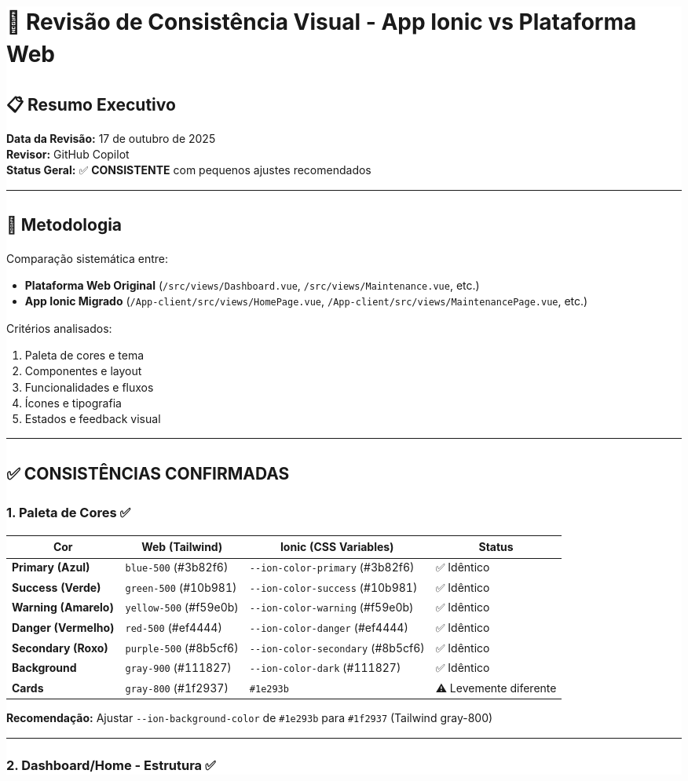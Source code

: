 # 🎨 Revisão de Consistência Visual - App Ionic vs Plataforma Web

## 📋 Resumo Executivo

**Data da Revisão:** 17 de outubro de 2025  
**Revisor:** GitHub Copilot  
**Status Geral:** ✅ **CONSISTENTE** com pequenos ajustes recomendados

---

## 🎯 Metodologia

Comparação sistemática entre:
- **Plataforma Web Original** (`/src/views/Dashboard.vue`, `/src/views/Maintenance.vue`, etc.)
- **App Ionic Migrado** (`/App-client/src/views/HomePage.vue`, `/App-client/src/views/MaintenancePage.vue`, etc.)

Critérios analisados:
1. Paleta de cores e tema
2. Componentes e layout
3. Funcionalidades e fluxos
4. Ícones e tipografia
5. Estados e feedback visual

---

## ✅ CONSISTÊNCIAS CONFIRMADAS

### 1. **Paleta de Cores** ✅

| Cor | Web (Tailwind) | Ionic (CSS Variables) | Status |
|-----|----------------|----------------------|---------|
| **Primary (Azul)** | `blue-500` (#3b82f6) | `--ion-color-primary` (#3b82f6) | ✅ Idêntico |
| **Success (Verde)** | `green-500` (#10b981) | `--ion-color-success` (#10b981) | ✅ Idêntico |
| **Warning (Amarelo)** | `yellow-500` (#f59e0b) | `--ion-color-warning` (#f59e0b) | ✅ Idêntico |
| **Danger (Vermelho)** | `red-500` (#ef4444) | `--ion-color-danger` (#ef4444) | ✅ Idêntico |
| **Secondary (Roxo)** | `purple-500` (#8b5cf6) | `--ion-color-secondary` (#8b5cf6) | ✅ Idêntico |
| **Background** | `gray-900` (#111827) | `--ion-color-dark` (#111827) | ✅ Idêntico |
| **Cards** | `gray-800` (#1f2937) | `#1e293b` | ⚠️ Levemente diferente |

**Recomendação:** Ajustar `--ion-background-color` de `#1e293b` para `#1f2937` (Tailwind gray-800)

---

### 2. **Dashboard/Home - Estrutura** ✅
